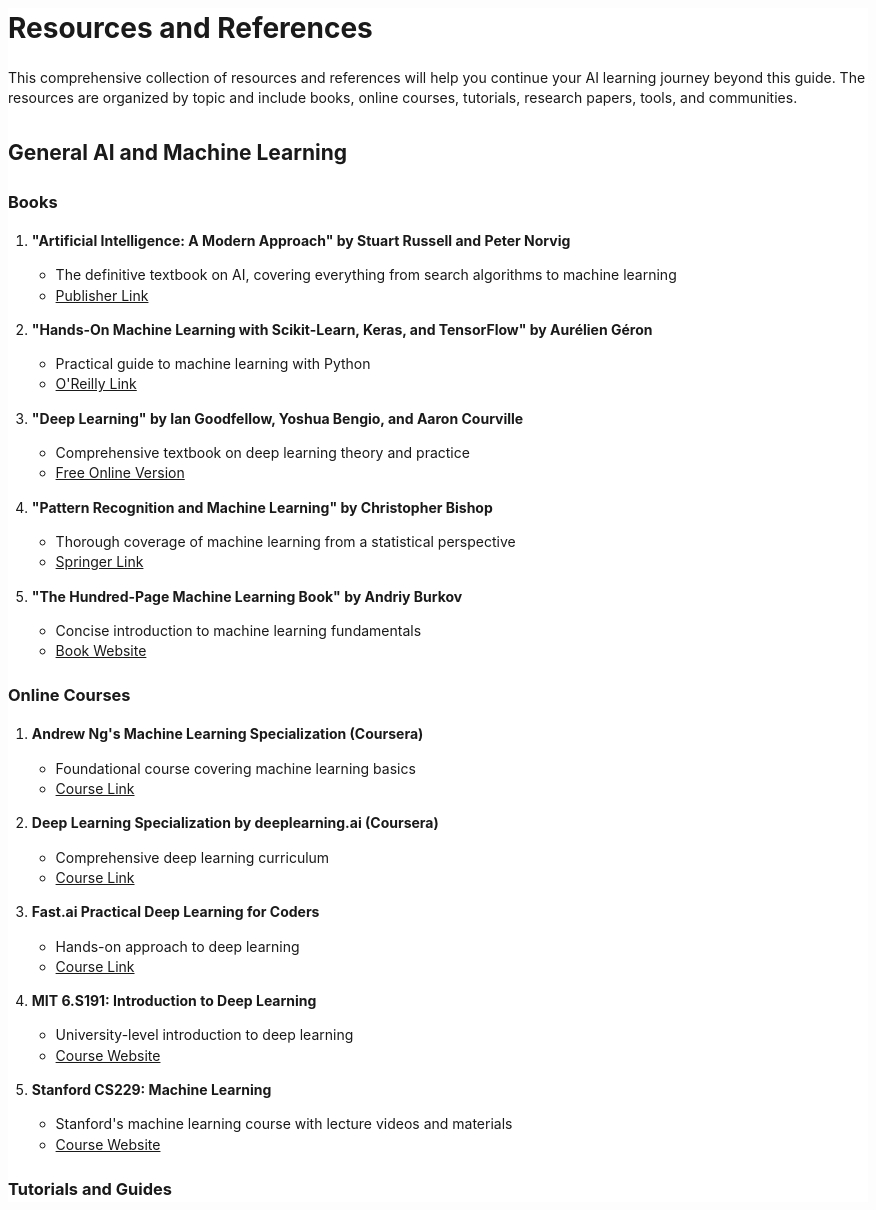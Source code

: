 # Resources and References

This comprehensive collection of resources and references will help you continue your AI learning journey beyond this guide. The resources are organized by topic and include books, online courses, tutorials, research papers, tools, and communities.

## General AI and Machine Learning

### Books

1. **"Artificial Intelligence: A Modern Approach" by Stuart Russell and Peter Norvig**
   - The definitive textbook on AI, covering everything from search algorithms to machine learning
   - [Publisher Link](https://www.pearson.com/us/higher-education/program/Russell-Artificial-Intelligence-A-Modern-Approach-4th-Edition/PGM1263338.html)

2. **"Hands-On Machine Learning with Scikit-Learn, Keras, and TensorFlow" by Aurélien Géron**
   - Practical guide to machine learning with Python
   - [O'Reilly Link](https://www.oreilly.com/library/view/hands-on-machine-learning/9781492032632/)

3. **"Deep Learning" by Ian Goodfellow, Yoshua Bengio, and Aaron Courville**
   - Comprehensive textbook on deep learning theory and practice
   - [Free Online Version](https://www.deeplearningbook.org/)

4. **"Pattern Recognition and Machine Learning" by Christopher Bishop**
   - Thorough coverage of machine learning from a statistical perspective
   - [Springer Link](https://www.springer.com/gp/book/9780387310732)

5. **"The Hundred-Page Machine Learning Book" by Andriy Burkov**
   - Concise introduction to machine learning fundamentals
   - [Book Website](http://themlbook.com/)

### Online Courses

1. **Andrew Ng's Machine Learning Specialization (Coursera)**
   - Foundational course covering machine learning basics
   - [Course Link](https://www.coursera.org/specializations/machine-learning-introduction)

2. **Deep Learning Specialization by deeplearning.ai (Coursera)**
   - Comprehensive deep learning curriculum
   - [Course Link](https://www.coursera.org/specializations/deep-learning)

3. **Fast.ai Practical Deep Learning for Coders**
   - Hands-on approach to deep learning
   - [Course Link](https://course.fast.ai/)

4. **MIT 6.S191: Introduction to Deep Learning**
   - University-level introduction to deep learning
   - [Course Website](http://introtodeeplearning.com/)

5. **Stanford CS229: Machine Learning**
   - Stanford's machine learning course with lecture videos and materials
   - [Course Website](https://cs229.stanford.edu/)

### Tutorials and Guides
